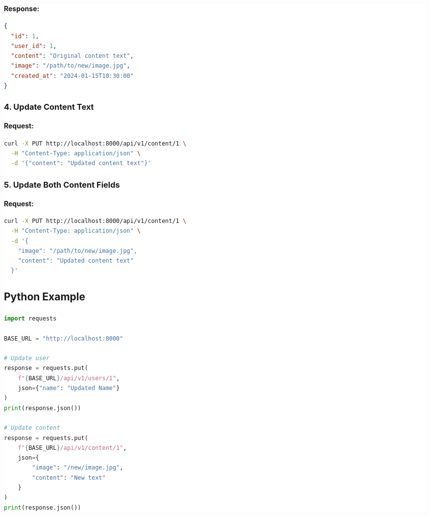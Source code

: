 **Response:**
```json
{
  "id": 1,
  "user_id": 1,
  "content": "Original content text",
  "image": "/path/to/new/image.jpg",
  "created_at": "2024-01-15T10:30:00"
}
```

### 4. Update Content Text

**Request:**
```bash
curl -X PUT http://localhost:8000/api/v1/content/1 \
  -H "Content-Type: application/json" \
  -d '{"content": "Updated content text"}'
```

### 5. Update Both Content Fields

**Request:**
```bash
curl -X PUT http://localhost:8000/api/v1/content/1 \
  -H "Content-Type: application/json" \
  -d '{
    "image": "/path/to/new/image.jpg",
    "content": "Updated content text"
  }'
```

## Python Example

```python
import requests

BASE_URL = "http://localhost:8000"

# Update user
response = requests.put(
    f"{BASE_URL}/api/v1/users/1",
    json={"name": "Updated Name"}
)
print(response.json())

# Update content
response = requests.put(
    f"{BASE_URL}/api/v1/content/1",
    json={
        "image": "/new/image.jpg",
        "content": "New text"
    }
)
print(response.json())
```
